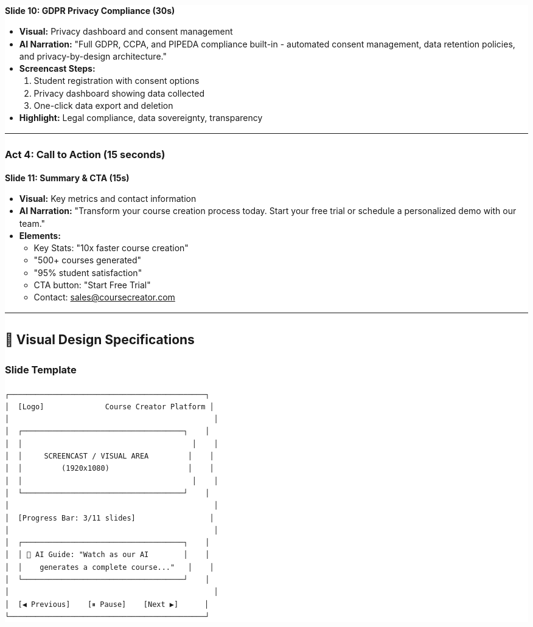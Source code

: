 **Slide 10: GDPR Privacy Compliance (30s)**
- **Visual:** Privacy dashboard and consent management
- **AI Narration:** "Full GDPR, CCPA, and PIPEDA compliance built-in - automated consent management, data retention policies, and privacy-by-design architecture."
- **Screencast Steps:**
  1. Student registration with consent options
  2. Privacy dashboard showing data collected
  3. One-click data export and deletion
- **Highlight:** Legal compliance, data sovereignty, transparency

---

### Act 4: Call to Action (15 seconds)

**Slide 11: Summary & CTA (15s)**
- **Visual:** Key metrics and contact information
- **AI Narration:** "Transform your course creation process today. Start your free trial or schedule a personalized demo with our team."
- **Elements:**
  - Key Stats: "10x faster course creation"
  - "500+ courses generated"
  - "95% student satisfaction"
  - CTA button: "Start Free Trial"
  - Contact: sales@coursecreator.com

---

## 🎨 Visual Design Specifications

### Slide Template
```
┌─────────────────────────────────────────────┐
│  [Logo]              Course Creator Platform │
│                                               │
│  ┌─────────────────────────────────────┐    │
│  │                                       │    │
│  │     SCREENCAST / VISUAL AREA         │    │
│  │         (1920x1080)                  │    │
│  │                                       │    │
│  └─────────────────────────────────────┘    │
│                                               │
│  [Progress Bar: 3/11 slides]                 │
│                                               │
│  ┌─────────────────────────────────────┐    │
│  │ 🤖 AI Guide: "Watch as our AI        │    │
│  │    generates a complete course..."   │    │
│  └─────────────────────────────────────┘    │
│                                               │
│  [◀ Previous]    [⏸ Pause]    [Next ▶]      │
└─────────────────────────────────────────────┘
```
